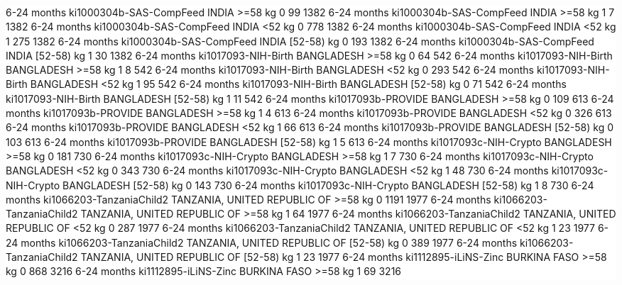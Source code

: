 6-24 months   ki1000304b-SAS-CompFeed    INDIA                          >=58 kg             0       99    1382
6-24 months   ki1000304b-SAS-CompFeed    INDIA                          >=58 kg             1        7    1382
6-24 months   ki1000304b-SAS-CompFeed    INDIA                          <52 kg              0      778    1382
6-24 months   ki1000304b-SAS-CompFeed    INDIA                          <52 kg              1      275    1382
6-24 months   ki1000304b-SAS-CompFeed    INDIA                          [52-58) kg          0      193    1382
6-24 months   ki1000304b-SAS-CompFeed    INDIA                          [52-58) kg          1       30    1382
6-24 months   ki1017093-NIH-Birth        BANGLADESH                     >=58 kg             0       64     542
6-24 months   ki1017093-NIH-Birth        BANGLADESH                     >=58 kg             1        8     542
6-24 months   ki1017093-NIH-Birth        BANGLADESH                     <52 kg              0      293     542
6-24 months   ki1017093-NIH-Birth        BANGLADESH                     <52 kg              1       95     542
6-24 months   ki1017093-NIH-Birth        BANGLADESH                     [52-58) kg          0       71     542
6-24 months   ki1017093-NIH-Birth        BANGLADESH                     [52-58) kg          1       11     542
6-24 months   ki1017093b-PROVIDE         BANGLADESH                     >=58 kg             0      109     613
6-24 months   ki1017093b-PROVIDE         BANGLADESH                     >=58 kg             1        4     613
6-24 months   ki1017093b-PROVIDE         BANGLADESH                     <52 kg              0      326     613
6-24 months   ki1017093b-PROVIDE         BANGLADESH                     <52 kg              1       66     613
6-24 months   ki1017093b-PROVIDE         BANGLADESH                     [52-58) kg          0      103     613
6-24 months   ki1017093b-PROVIDE         BANGLADESH                     [52-58) kg          1        5     613
6-24 months   ki1017093c-NIH-Crypto      BANGLADESH                     >=58 kg             0      181     730
6-24 months   ki1017093c-NIH-Crypto      BANGLADESH                     >=58 kg             1        7     730
6-24 months   ki1017093c-NIH-Crypto      BANGLADESH                     <52 kg              0      343     730
6-24 months   ki1017093c-NIH-Crypto      BANGLADESH                     <52 kg              1       48     730
6-24 months   ki1017093c-NIH-Crypto      BANGLADESH                     [52-58) kg          0      143     730
6-24 months   ki1017093c-NIH-Crypto      BANGLADESH                     [52-58) kg          1        8     730
6-24 months   ki1066203-TanzaniaChild2   TANZANIA, UNITED REPUBLIC OF   >=58 kg             0     1191    1977
6-24 months   ki1066203-TanzaniaChild2   TANZANIA, UNITED REPUBLIC OF   >=58 kg             1       64    1977
6-24 months   ki1066203-TanzaniaChild2   TANZANIA, UNITED REPUBLIC OF   <52 kg              0      287    1977
6-24 months   ki1066203-TanzaniaChild2   TANZANIA, UNITED REPUBLIC OF   <52 kg              1       23    1977
6-24 months   ki1066203-TanzaniaChild2   TANZANIA, UNITED REPUBLIC OF   [52-58) kg          0      389    1977
6-24 months   ki1066203-TanzaniaChild2   TANZANIA, UNITED REPUBLIC OF   [52-58) kg          1       23    1977
6-24 months   ki1112895-iLiNS-Zinc       BURKINA FASO                   >=58 kg             0      868    3216
6-24 months   ki1112895-iLiNS-Zinc       BURKINA FASO                   >=58 kg             1       69    3216